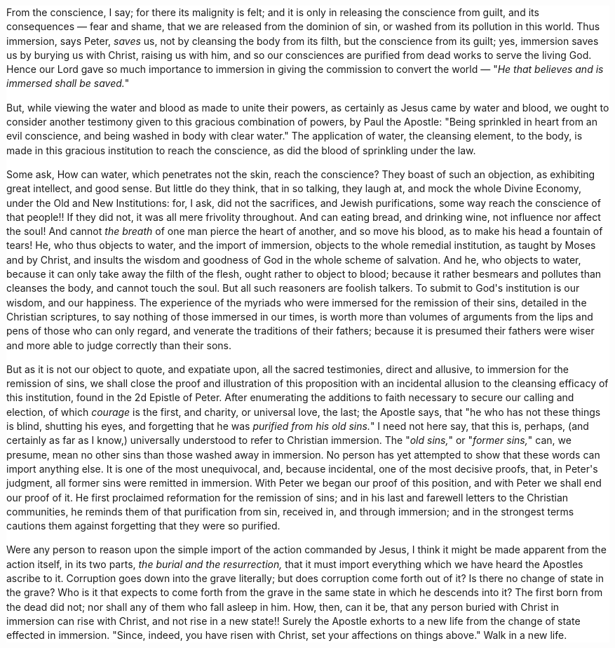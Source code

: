 From the conscience, I say; for there its malignity is felt; and it is only in releasing the conscience from guilt, and its consequences — fear and shame, that we are released from the dominion of sin, or washed from its pollution in this world. Thus immersion, says Peter, *saves* us, not by cleansing the body from its filth, but the conscience from its guilt; yes, immersion saves us by burying us with Christ, raising us with him, and so our consciences are purified from dead works to serve the living God. Hence our Lord gave so much importance to immersion in giving the commission to convert the world — "*He that believes and is immersed shall be saved.*" 

But, while viewing the water and blood as made to unite their powers, as certainly as Jesus came by water and blood, we ought to consider another testimony given to this gracious combination of powers, by Paul the Apostle: "Being sprinkled in heart from an evil conscience, and being washed in body with clear water." The application of water, the cleansing element, to the body, is made in this gracious institution to reach the conscience, as did the blood of sprinkling under the law. 

Some ask, How can water, which penetrates not the skin, reach the conscience? They boast of such an objection, as exhibiting great intellect, and good sense. But little do they think, that in so talking, they laugh at, and mock the whole Divine Economy, under the Old and New Institutions: for, I ask, did not the sacrifices, and Jewish purifications, some way reach the conscience of that people!! If they did not, it was all mere frivolity throughout. And can eating bread, and drinking wine, not influence nor affect the soul! And cannot *the breath* of one man pierce the heart of another, and so move his blood, as to make his head a fountain of tears! He, who thus objects to water, and the import of immersion, objects to the whole remedial institution, as taught by Moses and by Christ, and insults the wisdom and goodness of God in the whole scheme of salvation. And he, who objects to water, because it can only take away the filth of the flesh, ought rather to object to blood; because it rather besmears and pollutes than cleanses the body, and cannot touch the soul. But all such reasoners are foolish talkers. To submit to God's institution is our wisdom, and our happiness. The experience of the myriads who were immersed for the remission of their sins, detailed in the Christian scriptures, to say nothing of those immersed in our times, is worth more than volumes of arguments from the lips and pens of those who can only regard, and venerate the traditions of their fathers; because it is presumed their fathers were wiser and more able to judge correctly than their sons. 

But as it is not our object to quote, and expatiate upon, all the sacred testimonies, direct and allusive, to immersion for the remission of sins, we shall close the proof and illustration of this proposition with an incidental allusion to the cleansing efficacy of this institution, found in the 2d Epistle of Peter. After enumerating the additions to faith necessary to secure our calling and election, of which *courage* is the first, and charity, or universal love, the last; the Apostle says, that "he who has not these things is blind, shutting his eyes, and forgetting that he was *purified from his old sins.*" I need not here say, that this is, perhaps, (and certainly as far as I know,) universally understood to refer to Christian immersion. The "*old sins,*" or "*former sins,*" can, we presume, mean no other sins than those washed away in immersion. No person has yet attempted to show that these words can import anything else. It is one of the most unequivocal, and, because incidental, one of the most decisive proofs, that, in Peter's judgment, all former sins were remitted in immersion. With Peter we began our proof of this position, and with Peter we shall end our proof of it. He first proclaimed reformation for the remission of sins; and in his last and farewell letters to the Christian communities, he reminds them of that purification from sin, received in, and through immersion; and in the strongest terms cautions them against forgetting that they were so purified. 

Were any person to reason upon the simple import of the action commanded by Jesus, I think it might be made apparent from the action itself, in its two parts, *the burial and the resurrection,* that it must import everything which we have heard the Apostles ascribe to it. Corruption goes down into the grave literally; but does corruption come forth out of it? Is there no change of state in the grave? Who is it that expects to come forth from the grave in the same state in which he descends into it? The first born from the dead did not; nor shall any of them who fall asleep in him. How, then, can it be, that any person buried with Christ in immersion can rise with Christ, and not rise in a new state!! Surely the Apostle exhorts to a new life from the change of state effected in immersion. "Since, indeed, you have risen with Christ, set your affections on things above." Walk in a new life. 
